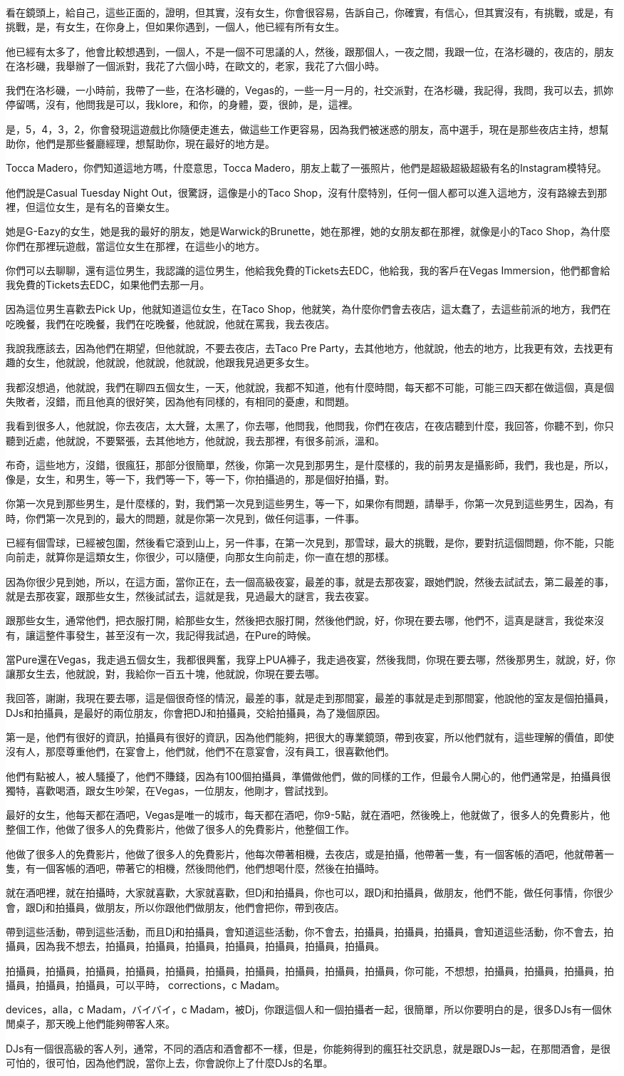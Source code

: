 看在鏡頭上，給自己，這些正面的，證明，但其實，沒有女生，你會很容易，告訴自己，你確實，有信心，但其實沒有，有挑戰，或是，有挑戰，是，有女生，在你身上，但如果你遇到，一個人，他已經有所有女生。

他已經有太多了，他會比較想遇到，一個人，不是一個不可思議的人，然後，跟那個人，一夜之間，我跟一位，在洛杉磯的，夜店的，朋友在洛杉磯，我舉辦了一個派對，我花了六個小時，在歐文的，老家，我花了六個小時。

我們在洛杉磯，一小時前，我帶了一些，在洛杉磯的，Vegas的，一些一月一月的，社交派對，在洛杉磯，我記得，我問，我可以去，抓妳停留嗎，沒有，他問我是可以，我klore，和你，的身體，耍，很帥，是，這裡。

是，5，4，3，2，你會發現這遊戲比你隨便走進去，做這些工作更容易，因為我們被迷惑的朋友，高中選手，現在是那些夜店主持，想幫助你，他們是那些餐廳經理，想幫助你，現在最好的地方是。

Tocca Madero，你們知道這地方嗎，什麼意思，Tocca Madero，朋友上載了一張照片，他們是超級超級超級有名的Instagram模特兒。

他們說是Casual Tuesday Night Out，很驚訝，這像是小的Taco Shop，沒有什麼特別，任何一個人都可以進入這地方，沒有路線去到那裡，但這位女生，是有名的音樂女生。

她是G-Eazy的女生，她是我的最好的朋友，她是Warwick的Brunette，她在那裡，她的女朋友都在那裡，就像是小的Taco Shop，為什麼你們在那裡玩遊戲，當這位女生在那裡，在這些小的地方。

你們可以去聊聊，還有這位男生，我認識的這位男生，他給我免費的Tickets去EDC，他給我，我的客戶在Vegas Immersion，他們都會給我免費的Tickets去EDC，如果他們去那一月。

因為這位男生喜歡去Pick Up，他就知道這位女生，在Taco Shop，他就笑，為什麼你們會去夜店，這太蠢了，去這些前派的地方，我們在吃晚餐，我們在吃晚餐，我們在吃晚餐，他就說，他就在罵我，我去夜店。

我說我應該去，因為他們在期望，但他就說，不要去夜店，去Taco Pre Party，去其他地方，他就說，他去的地方，比我更有效，去找更有趣的女生，他就說，他就說，他就說，他就說，他跟我見過更多女生。

我都沒想過，他就說，我們在聊四五個女生，一天，他就說，我都不知道，他有什麼時間，每天都不可能，可能三四天都在做這個，真是個失敗者，沒錯，而且他真的很好笑，因為他有同樣的，有相同的憂慮，和問題。

我看到很多人，他就說，你去夜店，太大聲，太黑了，你去哪，他問我，他問我，你們在夜店，在夜店聽到什麼，我回答，你聽不到，你只聽到近處，他就說，不要緊張，去其他地方，他就說，我去那裡，有很多前派，溫和。

布奇，這些地方，沒錯，很瘋狂，那部分很簡單，然後，你第一次見到那男生，是什麼樣的，我的前男友是攝影師，我們，我也是，所以，像是，女生，和男生，等一下，我們等一下，等一下，你拍攝過的，那是個好拍攝，對。

你第一次見到那些男生，是什麼樣的，對，我們第一次見到這些男生，等一下，如果你有問題，請舉手，你第一次見到這些男生，因為，有時，你們第一次見到的，最大的問題，就是你第一次見到，做任何這事，一件事。

已經有個雪球，已經被包圍，然後看它滾到山上，另一件事，在第一次見到，那雪球，最大的挑戰，是你，要對抗這個問題，你不能，只能向前走，就算你是這類女生，你很少，可以隨便，向那女生向前走，你一直在想的那樣。

因為你很少見到她，所以，在這方面，當你正在，去一個高級夜宴，最差的事，就是去那夜宴，跟她們說，然後去試試去，第二最差的事，就是去那夜宴，跟那些女生，然後試試去，這就是我，見過最大的謎言，我去夜宴。

跟那些女生，通常他們，把衣服打開，給那些女生，然後把衣服打開，然後他們說，好，你現在要去哪，他們不，這真是謎言，我從來沒有，讓這整件事發生，甚至沒有一次，我記得我試過，在Pure的時候。

當Pure還在Vegas，我走過五個女生，我都很興奮，我穿上PUA褲子，我走過夜宴，然後我問，你現在要去哪，然後那男生，就說，好，你讓那女生去，他就說，對，我給你一百五十塊，他就說，你現在要去哪。

我回答，謝謝，我現在要去哪，這是個很奇怪的情況，最差的事，就是走到那間宴，最差的事就是走到那間宴，他說他的室友是個拍攝員，DJs和拍攝員，是最好的兩位朋友，你會把DJ和拍攝員，交給拍攝員，為了幾個原因。

第一是，他們有很好的資訊，拍攝員有很好的資訊，因為他們能夠，把很大的專業鏡頭，帶到夜宴，所以他們就有，這些理解的價值，即使沒有人，那麼尊重他們，在宴會上，他們就，他們不在意宴會，沒有員工，很喜歡他們。

他們有點被人，被人騷擾了，他們不賺錢，因為有100個拍攝員，準備做他們，做的同樣的工作，但最令人開心的，他們通常是，拍攝員很獨特，喜歡喝酒，跟女生吵架，在Vegas，一位朋友，他剛才，嘗試找到。

最好的女生，他每天都在酒吧，Vegas是唯一的城市，每天都在酒吧，你9-5點，就在酒吧，然後晚上，他就做了，很多人的免費影片，他整個工作，他做了很多人的免費影片，他做了很多人的免費影片，他整個工作。

他做了很多人的免費影片，他做了很多人的免費影片，他每次帶著相機，去夜店，或是拍攝，他帶著一隻，有一個客帳的酒吧，他就帶著一隻，有一個客帳的酒吧，帶著它的相機，然後問他們，他們想喝什麼，然後在拍攝時。

就在酒吧裡，就在拍攝時，大家就喜歡，大家就喜歡，但Dj和拍攝員，你也可以，跟Dj和拍攝員，做朋友，他們不能，做任何事情，你很少會，跟Dj和拍攝員，做朋友，所以你跟他們做朋友，他們會把你，帶到夜店。

帶到這些活動，帶到這些活動，而且Dj和拍攝員，會知道這些活動，你不會去，拍攝員，拍攝員，拍攝員，會知道這些活動，你不會去，拍攝員，因為我不想去，拍攝員，拍攝員，拍攝員，拍攝員，拍攝員，拍攝員，拍攝員。

拍攝員，拍攝員，拍攝員，拍攝員，拍攝員，拍攝員，拍攝員，拍攝員，拍攝員，拍攝員，你可能，不想想，拍攝員，拍攝員，拍攝員，拍攝員，拍攝員，拍攝員，可以平時， corrections，c Madam。

 devices，alla，c Madam，バイバイ，c Madam，被Dj，你跟這個人和一個拍攝者一起，很簡單，所以你要明白的是，很多DJs有一個休閒桌子，那天晚上他們能夠帶客人來。

DJs有一個很高級的客人列，通常，不同的酒店和酒會都不一樣，但是，你能夠得到的瘋狂社交訊息，就是跟DJs一起，在那間酒會，是很可怕的，很可怕，因為他們說，當你上去，你會說你上了什麼DJs的名單。
